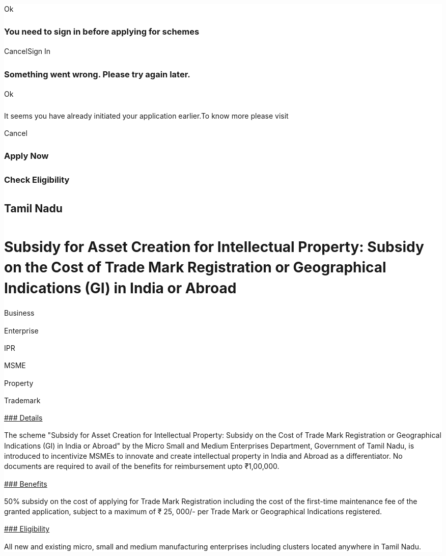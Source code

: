 Ok

### 

### You need to sign in before applying for schemes

CancelSign In

### Something went wrong. Please try again later.

Ok

### 

It seems you have already initiated your application earlier.To know more please visit

Cancel

### Apply Now

### Check Eligibility

Tamil Nadu
----------

Subsidy for Asset Creation for Intellectual Property: Subsidy on the Cost of Trade Mark Registration or Geographical Indications (GI) in India or Abroad
========================================================================================================================================================

Business

Enterprise

IPR

MSME

Property

Trademark

[### Details](https://www.myscheme.gov.in/schemes/sacipsctmrgiia#details)

The scheme "Subsidy for Asset Creation for Intellectual Property: Subsidy on the Cost of Trade Mark Registration or Geographical Indications (GI) in India or Abroad" by the Micro Small and Medium Enterprises Department, Government of Tamil Nadu, is introduced to incentivize MSMEs to innovate and create intellectual property in India and Abroad as a differentiator. No documents are required to avail of the benefits for reimbursement upto ₹1,00,000.

[### Benefits](https://www.myscheme.gov.in/schemes/sacipsctmrgiia#benefits)

50% subsidy on the cost of applying for Trade Mark Registration including the cost of the first-time maintenance fee of the granted application, subject to a maximum of ₹ 25, 000/- per Trade Mark or Geographical Indications registered.

[### Eligibility](https://www.myscheme.gov.in/schemes/sacipsctmrgiia#eligibility)

All new and existing micro, small and medium manufacturing enterprises including clusters located anywhere in Tamil Nadu.
